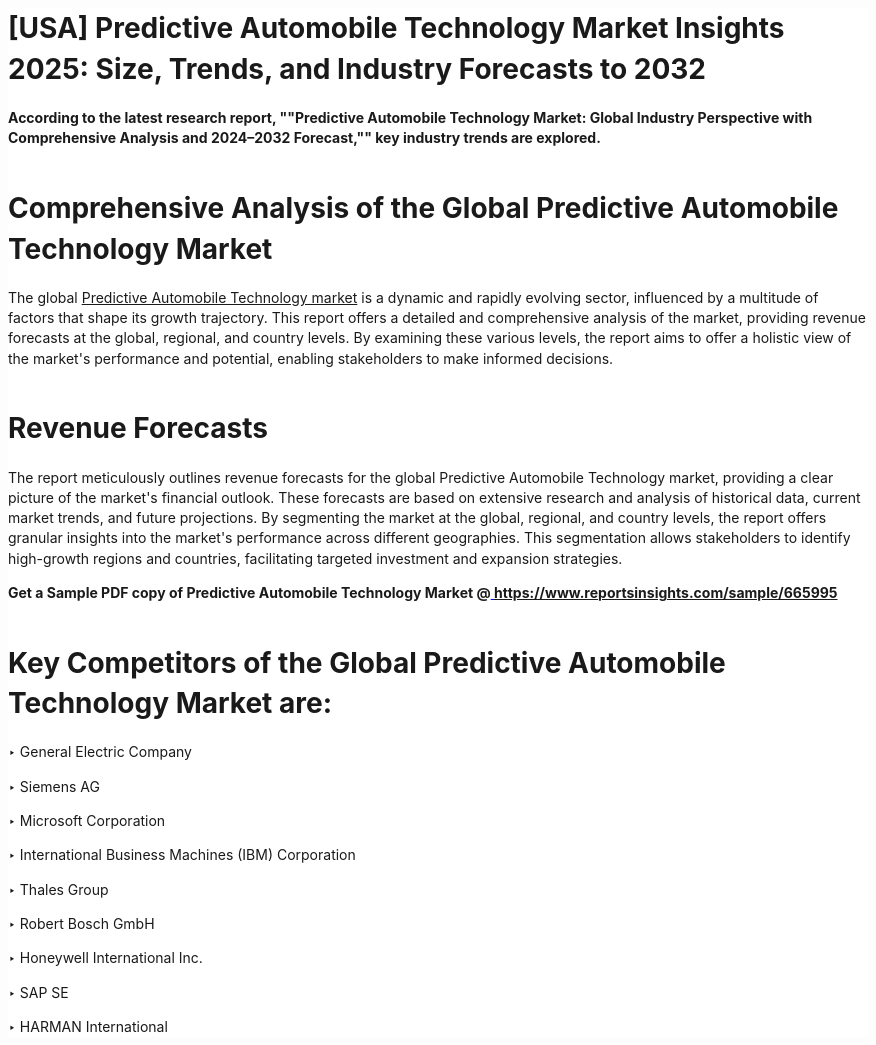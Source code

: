 # [USA] Predictive Automobile Technology Market Insights 2025: Size, Trends, and Industry Forecasts to 2032

<strong>According to the latest research report, ""Predictive Automobile Technology Market: Global Industry Perspective with Comprehensive Analysis and 2024–2032 Forecast,"" key industry trends are explored.</strong>

# <strong>Comprehensive Analysis of the Global Predictive Automobile Technology Market</strong>

The global <a href=https://www.reportsinsights.com/sample/665995>Predictive Automobile Technology market</a> is a dynamic and rapidly evolving sector, influenced by a multitude of factors that shape its growth trajectory. This report offers a detailed and comprehensive analysis of the market, providing revenue forecasts at the global, regional, and country levels. By examining these various levels, the report aims to offer a holistic view of the market's performance and potential, enabling stakeholders to make informed decisions.

# <strong>Revenue Forecasts</strong>

The report meticulously outlines revenue forecasts for the global Predictive Automobile Technology market, providing a clear picture of the market's financial outlook. These forecasts are based on extensive research and analysis of historical data, current market trends, and future projections. By segmenting the market at the global, regional, and country levels, the report offers granular insights into the market's performance across different geographies. This segmentation allows stakeholders to identify high-growth regions and countries, facilitating targeted investment and expansion strategies.

<strong>Get a Sample PDF copy of Predictive Automobile Technology Market </strong><strong>@<a href=https://www.reportsinsights.com/sample/665995 style=color:#0000ff;> https://www.reportsinsights.com/sample/665995</a></strong></font>

# <strong>Key Competitors of the Global Predictive Automobile Technology Market are:</strong>

‣ General Electric Company

‣ Siemens AG

‣ Microsoft Corporation

‣ International Business Machines (IBM) Corporation

‣ Thales Group

‣ Robert Bosch GmbH

‣ Honeywell International Inc.

‣ SAP SE

‣ HARMAN International
